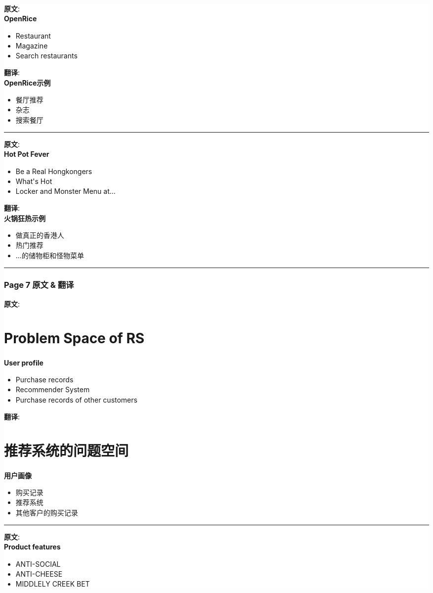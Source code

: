 
**原文**:  
**OpenRice**  
- Restaurant  
- Magazine  
- Search restaurants  

**翻译**:  
**OpenRice示例**  
- 餐厅推荐  
- 杂志  
- 搜索餐厅  

---  

**原文**:  
**Hot Pot Fever**  
- Be a Real Hongkongers  
- What's Hot  
- Locker and Monster Menu at...  

**翻译**:  
**火锅狂热示例**  
- 做真正的香港人  
- 热门推荐  
- ...的储物柜和怪物菜单  

---  

### Page 7 原文 & 翻译  
**原文**:  
# Problem Space of RS  
**User profile**  
- Purchase records  
- Recommender System  
- Purchase records of other customers  

**翻译**:  
# 推荐系统的问题空间  
**用户画像**  
- 购买记录  
- 推荐系统  
- 其他客户的购买记录  

---  

**原文**:  
**Product features**  
- ANTI-SOCIAL  
- ANTI-CHEESE  
- MIDDLELY CREEK BET  
